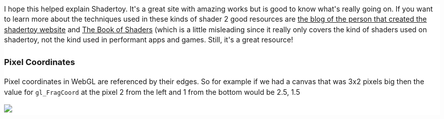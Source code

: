 I hope this helped explain Shadertoy. It's a great site with amazing works
but is good to know what's really going on. If you want to learn more about
the techniques used in these kinds of shader 2 good resources are
[the blog of the person that created the shadertoy website]("https://www.iquilezles.org/www/index.htm) and [The Book of Shaders](https://thebookofshaders.com/) (which is a little misleading since it really only covers the kind of shaders used on shadertoy, not the kind used in performant apps and games. Still, it's a great resource!

<div class="webgl_bottombar" id="pixel-coords">
<h3>Pixel Coordinates</h3>
<p>Pixel coordinates in WebGL
are referenced by their edges. So for example if we had a canvas that was 3x2 pixels big then
the value for <code>gl_FragCoord</code> at the pixel 2
from the left and 1 from the bottom
would be 2.5, 1.5
</p>
<div class="webgl_center"><img src="resources/webgl-pixels.svg" style="width: 500px;"></div>
</div>
